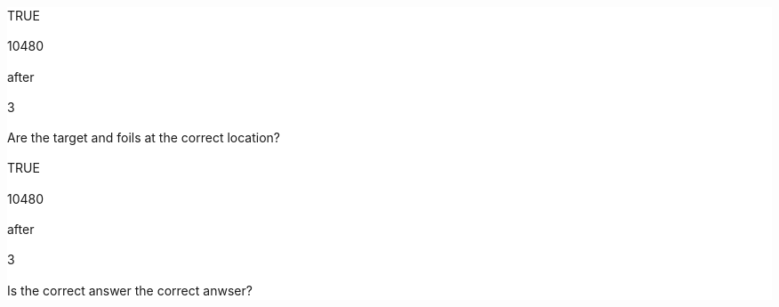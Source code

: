 TRUE

</td>

</tr>

<tr>

<td style="text-align:right;">

10480

</td>

<td style="text-align:left;">

after

</td>

<td style="text-align:right;">

3

</td>

<td style="text-align:left;">

Are the target and foils at the correct location?

</td>

<td style="text-align:left;">

TRUE

</td>

</tr>

<tr>

<td style="text-align:right;">

10480

</td>

<td style="text-align:left;">

after

</td>

<td style="text-align:right;">

3

</td>

<td style="text-align:left;">

Is the correct answer the correct anwser?

</td>
